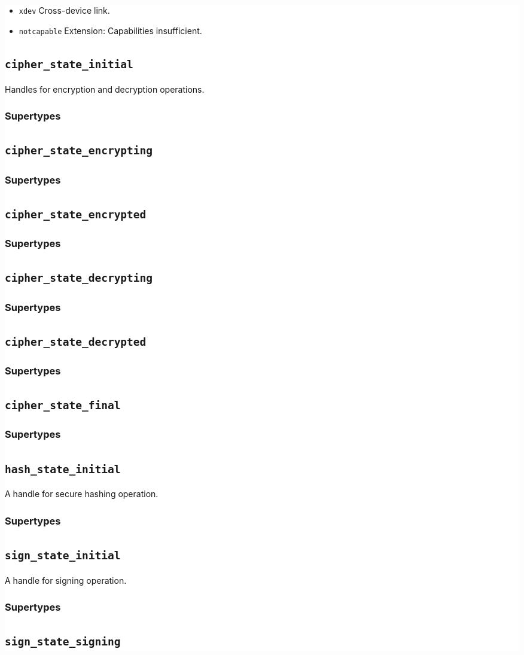 - <a href="#errno.xdev" name="errno.xdev"></a> `xdev`
Cross-device link.

- <a href="#errno.notcapable" name="errno.notcapable"></a> `notcapable`
Extension: Capabilities insufficient.

## <a href="#cipher_state_initial" name="cipher_state_initial"></a> `cipher_state_initial`
Handles for encryption and decryption operations.

### Supertypes
## <a href="#cipher_state_encrypting" name="cipher_state_encrypting"></a> `cipher_state_encrypting`

### Supertypes
## <a href="#cipher_state_encrypted" name="cipher_state_encrypted"></a> `cipher_state_encrypted`

### Supertypes
## <a href="#cipher_state_decrypting" name="cipher_state_decrypting"></a> `cipher_state_decrypting`

### Supertypes
## <a href="#cipher_state_decrypted" name="cipher_state_decrypted"></a> `cipher_state_decrypted`

### Supertypes
## <a href="#cipher_state_final" name="cipher_state_final"></a> `cipher_state_final`

### Supertypes
## <a href="#hash_state_initial" name="hash_state_initial"></a> `hash_state_initial`
A handle for secure hashing operation.

### Supertypes
## <a href="#sign_state_initial" name="sign_state_initial"></a> `sign_state_initial`
A handle for signing operation.

### Supertypes
## <a href="#sign_state_signing" name="sign_state_signing"></a> `sign_state_signing`

